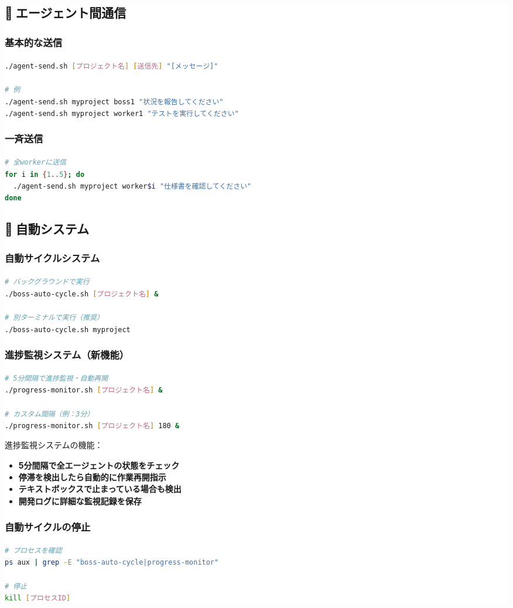 ## 💬 エージェント間通信

### 基本的な送信
```bash
./agent-send.sh [プロジェクト名] [送信先] "[メッセージ]"

# 例
./agent-send.sh myproject boss1 "状況を報告してください"
./agent-send.sh myproject worker1 "テストを実行してください"
```

### 一斉送信
```bash
# 全workerに送信
for i in {1..5}; do
  ./agent-send.sh myproject worker$i "仕様書を確認してください"
done
```

## 🔄 自動システム

### 自動サイクルシステム
```bash
# バックグラウンドで実行
./boss-auto-cycle.sh [プロジェクト名] &

# 別ターミナルで実行（推奨）
./boss-auto-cycle.sh myproject
```

### 進捗監視システム（新機能）
```bash
# 5分間隔で進捗監視・自動再開
./progress-monitor.sh [プロジェクト名] &

# カスタム間隔（例：3分）
./progress-monitor.sh [プロジェクト名] 180 &
```

進捗監視システムの機能：
- **5分間隔で全エージェントの状態をチェック**
- **停滞を検出したら自動的に作業再開指示**
- **テキストボックスで止まっている場合も検出**
- **開発ログに詳細な監視記録を保存**

### 自動サイクルの停止
```bash
# プロセスを確認
ps aux | grep -E "boss-auto-cycle|progress-monitor"

# 停止
kill [プロセスID]
```
